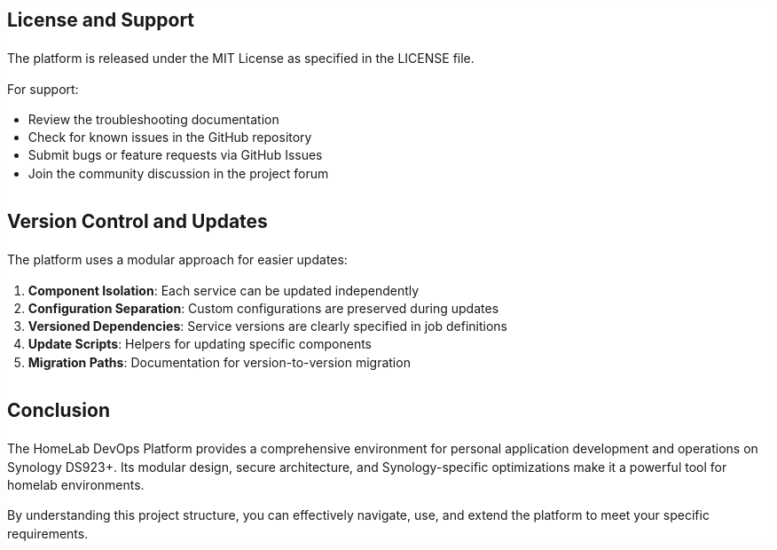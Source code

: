 ## License and Support

The platform is released under the MIT License as specified in the LICENSE file.

For support:
- Review the troubleshooting documentation
- Check for known issues in the GitHub repository
- Submit bugs or feature requests via GitHub Issues
- Join the community discussion in the project forum

## Version Control and Updates

The platform uses a modular approach for easier updates:

1. **Component Isolation**: Each service can be updated independently
2. **Configuration Separation**: Custom configurations are preserved during updates
3. **Versioned Dependencies**: Service versions are clearly specified in job definitions
4. **Update Scripts**: Helpers for updating specific components
5. **Migration Paths**: Documentation for version-to-version migration

## Conclusion

The HomeLab DevOps Platform provides a comprehensive environment for personal application development and operations on Synology DS923+. Its modular design, secure architecture, and Synology-specific optimizations make it a powerful tool for homelab environments.

By understanding this project structure, you can effectively navigate, use, and extend the platform to meet your specific requirements.